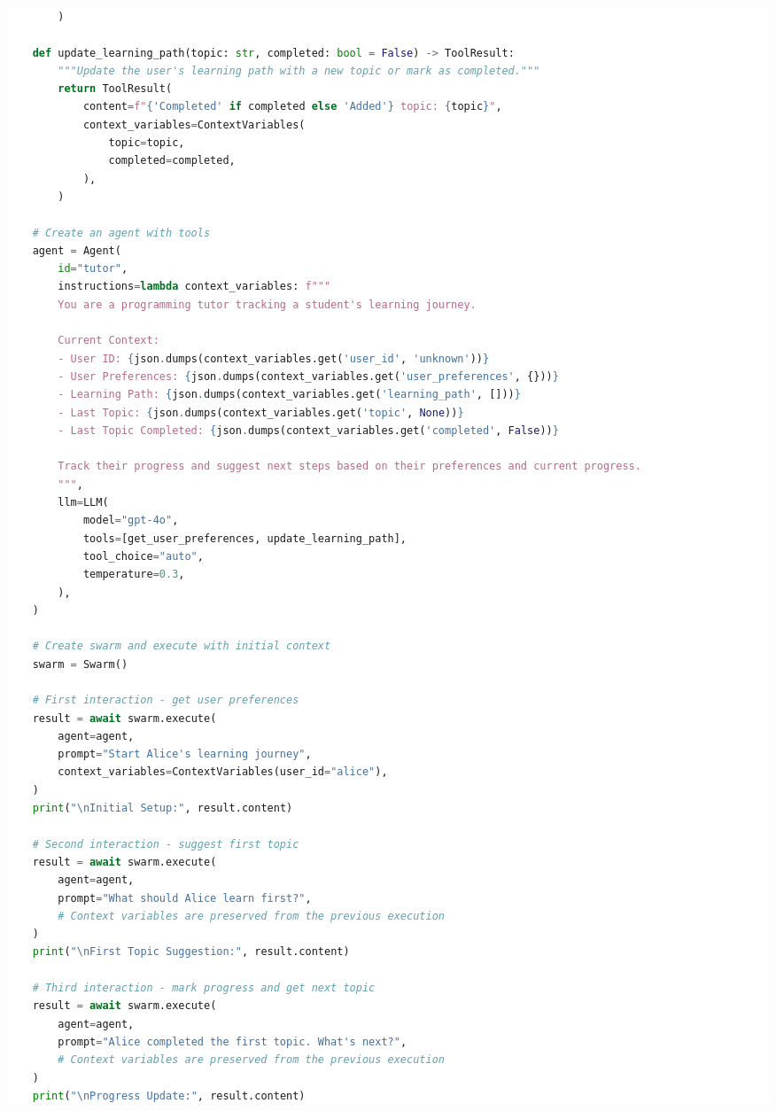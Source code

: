 ```python
        )

    def update_learning_path(topic: str, completed: bool = False) -> ToolResult:
        """Update the user's learning path with a new topic or mark as completed."""
        return ToolResult(
            content=f"{'Completed' if completed else 'Added'} topic: {topic}",
            context_variables=ContextVariables(
                topic=topic,
                completed=completed,
            ),
        )

    # Create an agent with tools
    agent = Agent(
        id="tutor",
        instructions=lambda context_variables: f"""
        You are a programming tutor tracking a student's learning journey.

        Current Context:
        - User ID: {json.dumps(context_variables.get('user_id', 'unknown'))}
        - User Preferences: {json.dumps(context_variables.get('user_preferences', {}))}
        - Learning Path: {json.dumps(context_variables.get('learning_path', []))}
        - Last Topic: {json.dumps(context_variables.get('topic', None))}
        - Last Topic Completed: {json.dumps(context_variables.get('completed', False))}

        Track their progress and suggest next steps based on their preferences and current progress.
        """,
        llm=LLM(
            model="gpt-4o",
            tools=[get_user_preferences, update_learning_path],
            tool_choice="auto",
            temperature=0.3,
        ),
    )

    # Create swarm and execute with initial context
    swarm = Swarm()

    # First interaction - get user preferences
    result = await swarm.execute(
        agent=agent,
        prompt="Start Alice's learning journey",
        context_variables=ContextVariables(user_id="alice"),
    )
    print("\nInitial Setup:", result.content)

    # Second interaction - suggest first topic
    result = await swarm.execute(
        agent=agent,
        prompt="What should Alice learn first?",
        # Context variables are preserved from the previous execution
    )
    print("\nFirst Topic Suggestion:", result.content)

    # Third interaction - mark progress and get next topic
    result = await swarm.execute(
        agent=agent,
        prompt="Alice completed the first topic. What's next?",
        # Context variables are preserved from the previous execution
    )
    print("\nProgress Update:", result.content)

```